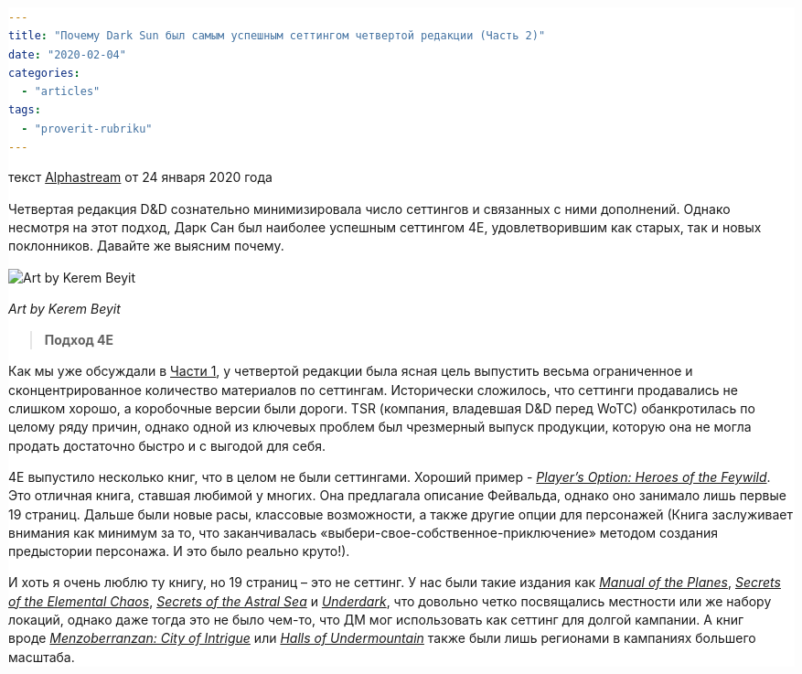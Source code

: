 ```yaml
---
title: "Почему Dark Sun был самым успешным сеттингом четвертой редакции (Часть 2)"
date: "2020-02-04"
categories: 
  - "articles"
tags: 
  - "proverit-rubriku"
---
```


текст [Alphastream](https://vk.com/away.php?to=https://alphastream.org/index.php/author/alphaadmin/) от 24 января 2020 года

Четвертая редакция D&D сознательно минимизировала число сеттингов и связанных с ними дополнений. Однако несмотря на этот подход, Дарк Сан был наиболее успешным сеттингом 4E, удовлетворившим как старых, так и новых поклонников. Давайте же выясним почему.

![Art by Kerem Beyit](https://sun9-39.userapi.com/c205620/v205620641/4cacf/bo-mxHtzJ8E.jpg)

_Art by Kerem Beyit_

> **Подход 4E**

Как мы уже обсуждали в [Части 1](https://vk.com/away.php?to=https%3A%2F%2Falphastream.org%2Findex.php%2F2020%2F01%2F16%2Fwhy-dark-sun-was-4es-most-successful-setting-part-1%2F), у четвертой редакции была ясная цель выпустить весьма ограниченное и сконцентрированное количество материалов по сеттингам. Исторически сложилось, что сеттинги продавались не слишком хорошо, а коробочные версии были дороги. TSR (компания, владевшая D&D перед WoTC) обанкротилась по целому ряду причин, однако одной из ключевых проблем был чрезмерный выпуск продукции, которую она не могла продать достаточно быстро и с выгодой для себя.

4E выпустило несколько книг, что в целом не были сеттингами. Хороший пример - _[Player’s Option: Heroes of the Feywild](https://vk.com/away.php?to=https%3A%2F%2Fwww.dmsguild.com%2Fproduct%2F121710%2FPlayers-Option-Heroes-of-the-Feywild-4e%26amp%3Baffiliate_id%3D66355)_. Это отличная книга, ставшая любимой у многих. Она предлагала описание Фейвальда, однако оно занимало лишь первые 19 страниц. Дальше были новые расы, классовые возможности, а также другие опции для персонажей (Книга заслуживает внимания как минимум за то, что заканчивалась «выбери-свое-собственное-приключение» методом создания предыстории персонажа. И это было реально круто!).

И хоть я очень люблю ту книгу, но 19 страниц – это не сеттинг. У нас были такие издания как _[Manual of the Planes](https://vk.com/away.php?to=https%3A%2F%2Fwww.dmsguild.com%2Fproduct%2F58822%2FManual-of-the-Planes-4e%26amp%3Baffiliate_id%3D66355)_, _[Secrets of the Elemental Chaos](https://vk.com/away.php?to=https%3A%2F%2Fwww.dmsguild.com%2Fproduct%2F149853%2FThe-Plane-Below-Secrets-of-the-Elemental-Chaos-4e%26amp%3Baffiliate_id%3D66355)_, _[Secrets of the Astral Sea](https://vk.com/away.php?to=https%3A%2F%2Fwww.dmsguild.com%2Fproduct%2F161669%2FThe-Plane-Above-Secrets-of-the-Astral-Sea-4e%26amp%3Baffiliate_id%3D66355)_ и _[Underdark](https://vk.com/away.php?to=https%3A%2F%2Fwww.dmsguild.com%2Fproduct%2F164603%2FUnderdark-4e%26amp%3Baffiliate_id%3D66355)_, что довольно четко посвящались местности или же набору локаций, однако даже тогда это не было чем-то, что ДМ мог использовать как сеттинг для долгой кампании. А книг вроде _[Menzoberranzan: City of Intrigue](https://vk.com/away.php?to=https%3A%2F%2Fwww.dmsguild.com%2Fproduct%2F168539%2FMenzoberranzan-City-of-Intrigue-4e%26amp%3Baffiliate_id%3D66355)_ или _[Halls of Undermountain](https://vk.com/away.php?to=https%3A%2F%2Fwww.dmsguild.com%2Fproduct%2F151463%2FHalls-of-Undermountain-4e%26amp%3Baffiliate_id%3D66355)_ также были лишь регионами в кампаниях большего масштаба.

